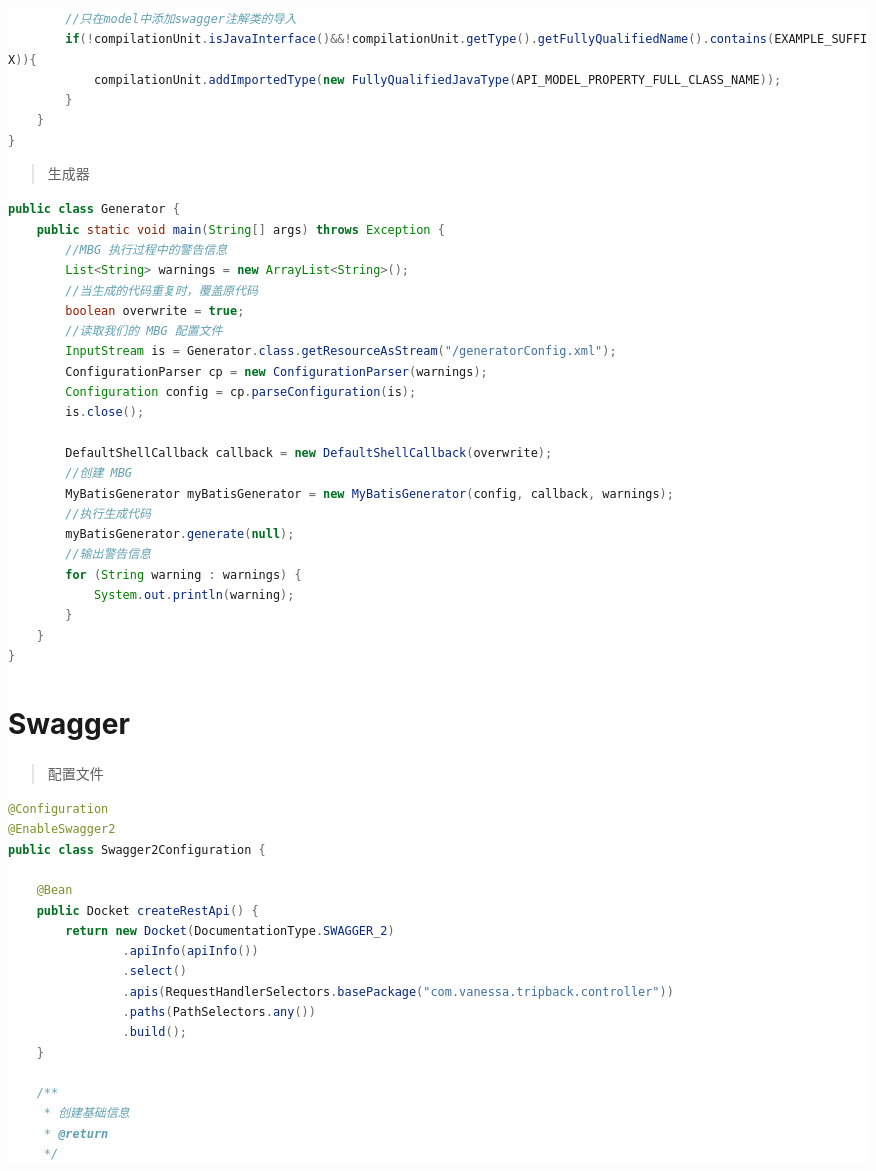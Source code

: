 ```java
        //只在model中添加swagger注解类的导入
        if(!compilationUnit.isJavaInterface()&&!compilationUnit.getType().getFullyQualifiedName().contains(EXAMPLE_SUFFIX)){
            compilationUnit.addImportedType(new FullyQualifiedJavaType(API_MODEL_PROPERTY_FULL_CLASS_NAME));
        }
    }
}
```



> 生成器

```java
public class Generator {
    public static void main(String[] args) throws Exception {
        //MBG 执行过程中的警告信息
        List<String> warnings = new ArrayList<String>();
        //当生成的代码重复时，覆盖原代码
        boolean overwrite = true;
        //读取我们的 MBG 配置文件
        InputStream is = Generator.class.getResourceAsStream("/generatorConfig.xml");
        ConfigurationParser cp = new ConfigurationParser(warnings);
        Configuration config = cp.parseConfiguration(is);
        is.close();

        DefaultShellCallback callback = new DefaultShellCallback(overwrite);
        //创建 MBG
        MyBatisGenerator myBatisGenerator = new MyBatisGenerator(config, callback, warnings);
        //执行生成代码
        myBatisGenerator.generate(null);
        //输出警告信息
        for (String warning : warnings) {
            System.out.println(warning);
        }
    }
}
```





# Swagger

> 配置文件

```java
@Configuration
@EnableSwagger2
public class Swagger2Configuration {

    @Bean
    public Docket createRestApi() {
        return new Docket(DocumentationType.SWAGGER_2)
                .apiInfo(apiInfo())
                .select()
                .apis(RequestHandlerSelectors.basePackage("com.vanessa.tripback.controller"))
                .paths(PathSelectors.any())
                .build();
    }

    /**
     * 创建基础信息
     * @return
     */
```